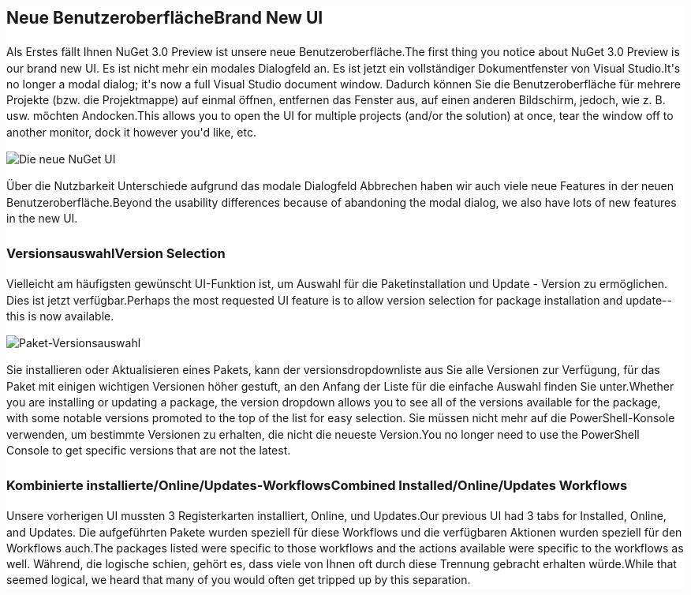 ## <a name="brand-new-ui"></a><span data-ttu-id="83bd0-112">Neue Benutzeroberfläche</span><span class="sxs-lookup"><span data-stu-id="83bd0-112">Brand New UI</span></span>

<span data-ttu-id="83bd0-113">Als Erstes fällt Ihnen NuGet 3.0 Preview ist unsere neue Benutzeroberfläche.</span><span class="sxs-lookup"><span data-stu-id="83bd0-113">The first thing you notice about NuGet 3.0 Preview is our brand new UI.</span></span> <span data-ttu-id="83bd0-114">Es ist nicht mehr ein modales Dialogfeld an. Es ist jetzt ein vollständiger Dokumentfenster von Visual Studio.</span><span class="sxs-lookup"><span data-stu-id="83bd0-114">It's no longer a modal dialog; it's now a full Visual Studio document window.</span></span> <span data-ttu-id="83bd0-115">Dadurch können Sie die Benutzeroberfläche für mehrere Projekte (bzw. die Projektmappe) auf einmal öffnen, entfernen das Fenster aus, auf einen anderen Bildschirm, jedoch, wie z. B. usw. möchten Andocken.</span><span class="sxs-lookup"><span data-stu-id="83bd0-115">This allows you to open the UI for multiple projects (and/or the solution) at once, tear the window off to another monitor, dock it however you'd like, etc.</span></span>

![Die neue NuGet UI](./media/NuGet-3.0-Preview/new-ui.png)

<span data-ttu-id="83bd0-117">Über die Nutzbarkeit Unterschiede aufgrund das modale Dialogfeld Abbrechen haben wir auch viele neue Features in der neuen Benutzeroberfläche.</span><span class="sxs-lookup"><span data-stu-id="83bd0-117">Beyond the usability differences because of abandoning the modal dialog, we also have lots of new features in the new UI.</span></span>

### <a name="version-selection"></a><span data-ttu-id="83bd0-118">Versionsauswahl</span><span class="sxs-lookup"><span data-stu-id="83bd0-118">Version Selection</span></span>

<span data-ttu-id="83bd0-119">Vielleicht am häufigsten gewünscht UI-Funktion ist, um Auswahl für die Paketinstallation und Update - Version zu ermöglichen. Dies ist jetzt verfügbar.</span><span class="sxs-lookup"><span data-stu-id="83bd0-119">Perhaps the most requested UI feature is to allow version selection for package installation and update--this is now available.</span></span>

![Paket-Versionsauswahl](./media/NuGet-3.0-Preview/version-selection.png)

<span data-ttu-id="83bd0-121">Sie installieren oder Aktualisieren eines Pakets, kann der versionsdropdownliste aus Sie alle Versionen zur Verfügung, für das Paket mit einigen wichtigen Versionen höher gestuft, an den Anfang der Liste für die einfache Auswahl finden Sie unter.</span><span class="sxs-lookup"><span data-stu-id="83bd0-121">Whether you are installing or updating a package, the version dropdown allows you to see all of the versions available for the package, with some notable versions promoted to the top of the list for easy selection.</span></span> <span data-ttu-id="83bd0-122">Sie müssen nicht mehr auf die PowerShell-Konsole verwenden, um bestimmte Versionen zu erhalten, die nicht die neueste Version.</span><span class="sxs-lookup"><span data-stu-id="83bd0-122">You no longer need to use the PowerShell Console to get specific versions that are not the latest.</span></span>

### <a name="combined-installedonlineupdates-workflows"></a><span data-ttu-id="83bd0-123">Kombinierte installierte/Online/Updates-Workflows</span><span class="sxs-lookup"><span data-stu-id="83bd0-123">Combined Installed/Online/Updates Workflows</span></span>

<span data-ttu-id="83bd0-124">Unsere vorherigen UI mussten 3 Registerkarten installiert, Online, und Updates.</span><span class="sxs-lookup"><span data-stu-id="83bd0-124">Our previous UI had 3 tabs for Installed, Online, and Updates.</span></span> <span data-ttu-id="83bd0-125">Die aufgeführten Pakete wurden speziell für diese Workflows und die verfügbaren Aktionen wurden speziell für den Workflows auch.</span><span class="sxs-lookup"><span data-stu-id="83bd0-125">The packages listed were specific to those workflows and the actions available were specific to the workflows as well.</span></span> <span data-ttu-id="83bd0-126">Während, die logische schien, gehört es, dass viele von Ihnen oft durch diese Trennung gebracht erhalten würde.</span><span class="sxs-lookup"><span data-stu-id="83bd0-126">While that seemed logical, we heard that many of you would often get tripped up by this separation.</span></span>
